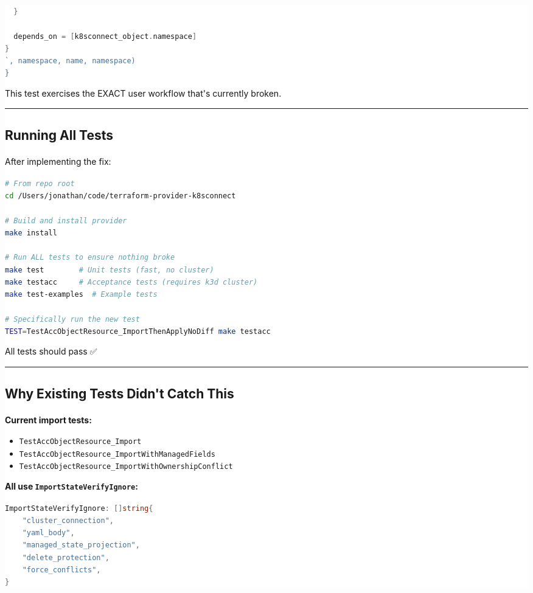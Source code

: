 ```go
  }

  depends_on = [k8sconnect_object.namespace]
}
`, namespace, name, namespace)
}
```

This test exercises the EXACT user workflow that's currently broken.

---

## Running All Tests

After implementing the fix:

```bash
# From repo root
cd /Users/jonathan/code/terraform-provider-k8sconnect

# Build and install provider
make install

# Run ALL tests to ensure nothing broke
make test        # Unit tests (fast, no cluster)
make testacc     # Acceptance tests (requires k3d cluster)
make test-examples  # Example tests

# Specifically run the new test
TEST=TestAccObjectResource_ImportThenApplyNoDiff make testacc
```

All tests should pass ✅

---

## Why Existing Tests Didn't Catch This

**Current import tests:**
- `TestAccObjectResource_Import`
- `TestAccObjectResource_ImportWithManagedFields`
- `TestAccObjectResource_ImportWithOwnershipConflict`

**All use `ImportStateVerifyIgnore`:**
```go
ImportStateVerifyIgnore: []string{
    "cluster_connection",
    "yaml_body",
    "managed_state_projection",
    "delete_protection",
    "force_conflicts",
}
```
